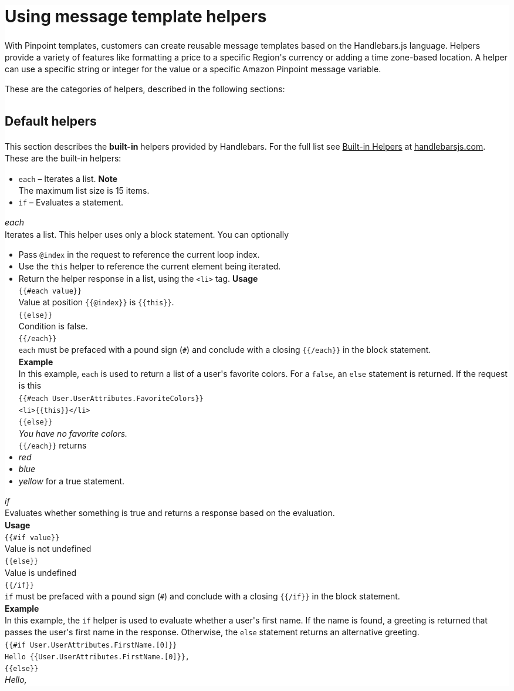 # Using message template helpers<a name="message-template-helpers"></a>

With Pinpoint templates, customers can create reusable message templates based on the Handlebars\.js language\. Helpers provide a variety of features like formatting a price to a specific Region's currency or adding a time zone\-based location\. A helper can use a specific string or integer for the value or a specific Amazon Pinpoint message variable\.

These are the categories of helpers, described in the following sections:

## Default helpers<a name="defaulthelpers"></a>

This section describes the **built\-in** helpers provided by Handlebars\. For the full list see [Built\-in Helpers](https://handlebarsjs.com/guide/builtin-helpers.html) at [handlebarsjs\.com](https://handlebarsjs.com)\. These are the built\-in helpers:
+ `each` – Iterates a list\.
**Note**  
The maximum list size is 15 items\.
+ `if` – Evaluates a statement\.

*each*  
Iterates a list\. This helper uses only a block statement\. You can optionally   
+ Pass `@index` in the request to reference the current loop index\.
+ Use the `this` helper to reference the current element being iterated\.
+ Return the helper response in a list, using the `<li>` tag\.
**Usage**  
`{{#each value}}`  
Value at position `{{@index}}` is `{{this}}`\.  
`{{else}}`  
Condition is false\.  
`{{/each}}`  
`each` must be prefaced with a pound sign \(`#`\) and conclude with a closing `{{/each}}` in the block statement\.  
**Example**  
In this example, `each` is used to return a list of a user's favorite colors\. For a `false`, an `else` statement is returned\. If the request is this  
`{{#each User.UserAttributes.FavoriteColors}}`  
`<li>{{this}}</li>`  
`{{else}}`  
*You have no favorite colors\.*  
`{{/each}}` returns  
+ *red*
+ *blue*
+ *yellow*
for a true statement\.

*if*  
Evaluates whether something is true and returns a response based on the evaluation\.   
**Usage**  
`{{#if value}}`  
Value is not undefined  
`{{else}}`  
Value is undefined  
`{{/if}}`  
`if` must be prefaced with a pound sign \(`#`\) and conclude with a closing `{{/if}}` in the block statement\.  
**Example**  
In this example, the `if` helper is used to evaluate whether a user's first name\. If the name is found, a greeting is returned that passes the user's first name in the response\. Otherwise, the `else` statement returns an alternative greeting\.  
`{{#if User.UserAttributes.FirstName.[0]}}`  
`Hello {{User.UserAttributes.FirstName.[0]}},`  
`{{else}}`  
*Hello,*  